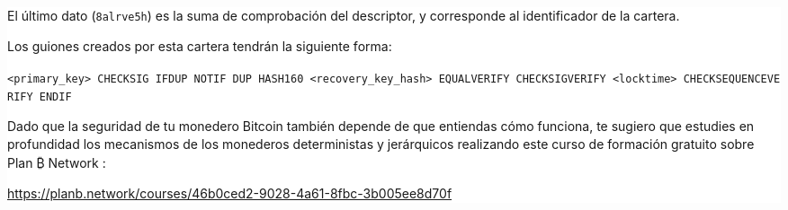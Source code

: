 
El último dato (`8alrve5h`) es la suma de comprobación del descriptor, y corresponde al identificador de la cartera.

Los guiones creados por esta cartera tendrán la siguiente forma:

```plaintext
<primary_key> CHECKSIG IFDUP NOTIF DUP HASH160 <recovery_key_hash> EQUALVERIFY CHECKSIGVERIFY <locktime> CHECKSEQUENCEVERIFY ENDIF
```

Dado que la seguridad de tu monedero Bitcoin también depende de que entiendas cómo funciona, te sugiero que estudies en profundidad los mecanismos de los monederos deterministas y jerárquicos realizando este curso de formación gratuito sobre Plan ₿ Network :

https://planb.network/courses/46b0ced2-9028-4a61-8fbc-3b005ee8d70f
